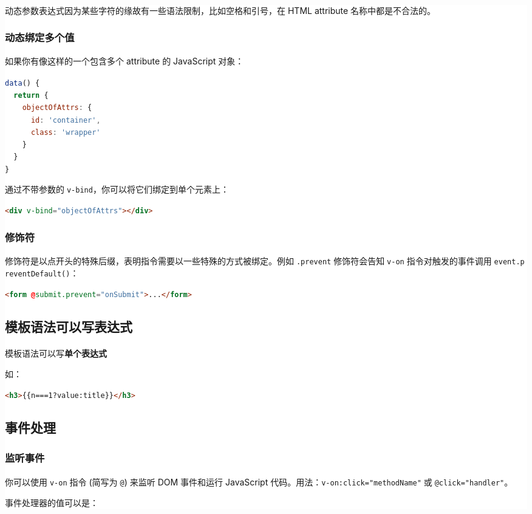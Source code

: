 动态参数表达式因为某些字符的缘故有一些语法限制，比如空格和引号，在 HTML attribute 名称中都是不合法的。





### 动态绑定多个值

如果你有像这样的一个包含多个 attribute 的 JavaScript 对象：

```js
data() {
  return {
    objectOfAttrs: {
      id: 'container',
      class: 'wrapper'
    }
  }
}
```

通过不带参数的 `v-bind`，你可以将它们绑定到单个元素上：

```html
<div v-bind="objectOfAttrs"></div>
```



### 修饰符

修饰符是以点开头的特殊后缀，表明指令需要以一些特殊的方式被绑定。例如 `.prevent` 修饰符会告知 `v-on` 指令对触发的事件调用 `event.preventDefault()`：

```html
<form @submit.prevent="onSubmit">...</form>
```



## 模板语法可以写表达式

模板语法可以写**单个表达式**

如：

```html
<h3>{{n===1?value:title}}</h3>
```



## 事件处理



### 监听事件

你可以使用 `v-on` 指令 (简写为 `@`) 来监听 DOM 事件和运行 JavaScript 代码。用法：`v-on:click="methodName"` 或 `@click="handler"`。

事件处理器的值可以是：
